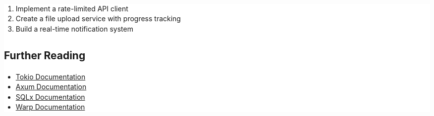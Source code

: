 1. Implement a rate-limited API client
2. Create a file upload service with progress tracking
3. Build a real-time notification system

## Further Reading

- [Tokio Documentation](https://docs.rs/tokio)
- [Axum Documentation](https://docs.rs/axum)
- [SQLx Documentation](https://docs.rs/sqlx)
- [Warp Documentation](https://docs.rs/warp) 